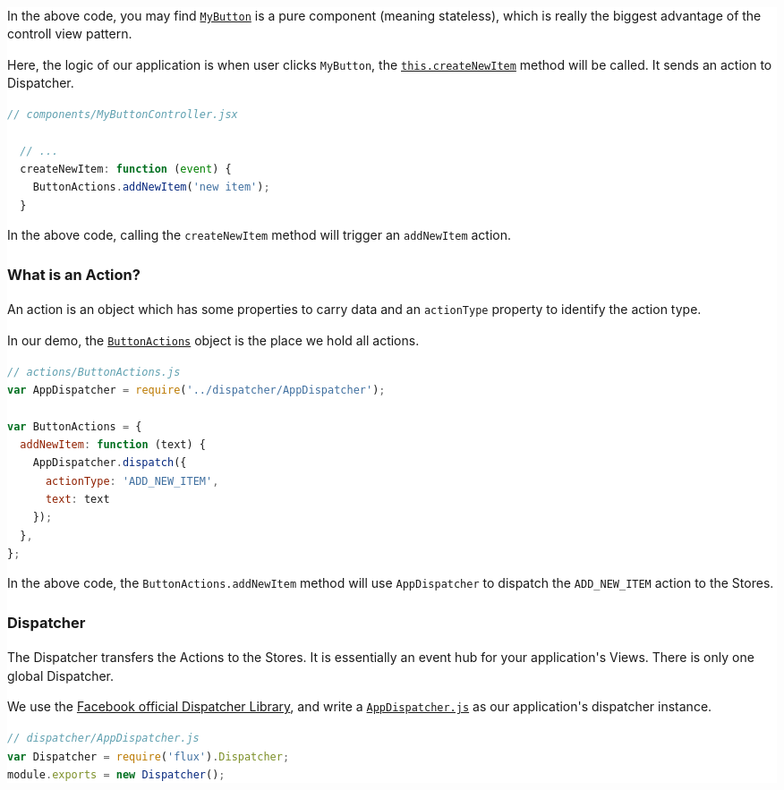 In the above code, you may find [`MyButton`](https://github.com/ruanyf/extremely-simple-flux-demo/blob/master/components/MyButton.jsx) is a pure component (meaning stateless), which is really the biggest advantage of the controll view pattern.

Here, the logic of our application is when user clicks `MyButton`, the [`this.createNewItem`](https://github.com/ruanyf/extremely-simple-flux-demo/blob/master/components/MyButtonController.jsx#L27) method will be called. It sends an action to Dispatcher.

```javascript
// components/MyButtonController.jsx

  // ...
  createNewItem: function (event) {
    ButtonActions.addNewItem('new item');
  }
```

In the above code, calling the `createNewItem` method will trigger an `addNewItem` action.

### What is an Action?

An action is an object which has some properties to carry data and an `actionType` property to identify the action type.

In our demo, the [`ButtonActions`](https://github.com/ruanyf/extremely-simple-flux-demo/blob/master/actions/ButtonActions.js) object is the place we hold all actions.

```javascript
// actions/ButtonActions.js
var AppDispatcher = require('../dispatcher/AppDispatcher');

var ButtonActions = {
  addNewItem: function (text) {
    AppDispatcher.dispatch({
      actionType: 'ADD_NEW_ITEM',
      text: text
    });
  },
};
```

In the above code, the `ButtonActions.addNewItem` method will use `AppDispatcher` to dispatch the `ADD_NEW_ITEM` action to the Stores.

### Dispatcher

The Dispatcher transfers the Actions to the Stores. It is essentially an event hub for your application's Views. There is only one global Dispatcher.

We use the [Facebook official Dispatcher Library](https://github.com/facebook/flux), and write a [`AppDispatcher.js`](https://github.com/ruanyf/extremely-simple-flux-demo/blob/master/dispatcher/AppDispatcher.js) as our application's dispatcher instance.

```javascript
// dispatcher/AppDispatcher.js
var Dispatcher = require('flux').Dispatcher;
module.exports = new Dispatcher();
```
